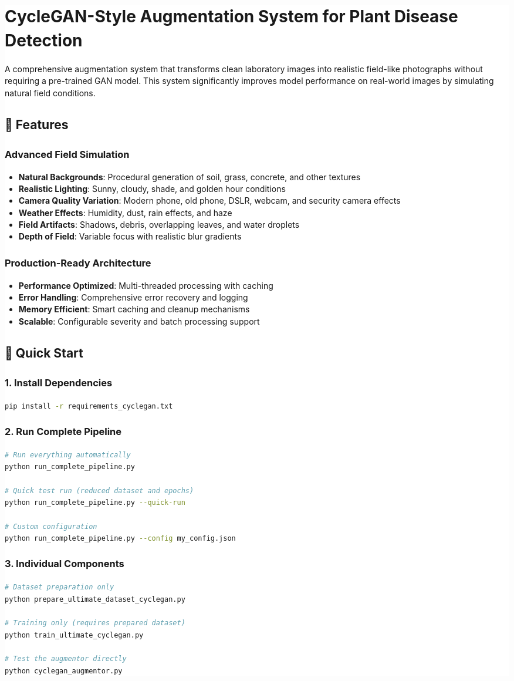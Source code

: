 # CycleGAN-Style Augmentation System for Plant Disease Detection

A comprehensive augmentation system that transforms clean laboratory images into realistic field-like photographs without requiring a pre-trained GAN model. This system significantly improves model performance on real-world images by simulating natural field conditions.

## 🌟 Features

### Advanced Field Simulation
- **Natural Backgrounds**: Procedural generation of soil, grass, concrete, and other textures
- **Realistic Lighting**: Sunny, cloudy, shade, and golden hour conditions
- **Camera Quality Variation**: Modern phone, old phone, DSLR, webcam, and security camera effects
- **Weather Effects**: Humidity, dust, rain effects, and haze
- **Field Artifacts**: Shadows, debris, overlapping leaves, and water droplets
- **Depth of Field**: Variable focus with realistic blur gradients

### Production-Ready Architecture
- **Performance Optimized**: Multi-threaded processing with caching
- **Error Handling**: Comprehensive error recovery and logging
- **Memory Efficient**: Smart caching and cleanup mechanisms
- **Scalable**: Configurable severity and batch processing support

## 🚀 Quick Start

### 1. Install Dependencies
```bash
pip install -r requirements_cyclegan.txt
```

### 2. Run Complete Pipeline
```bash
# Run everything automatically
python run_complete_pipeline.py

# Quick test run (reduced dataset and epochs)
python run_complete_pipeline.py --quick-run

# Custom configuration
python run_complete_pipeline.py --config my_config.json
```

### 3. Individual Components
```bash
# Dataset preparation only
python prepare_ultimate_dataset_cyclegan.py

# Training only (requires prepared dataset)
python train_ultimate_cyclegan.py

# Test the augmentor directly
python cyclegan_augmentor.py
```

